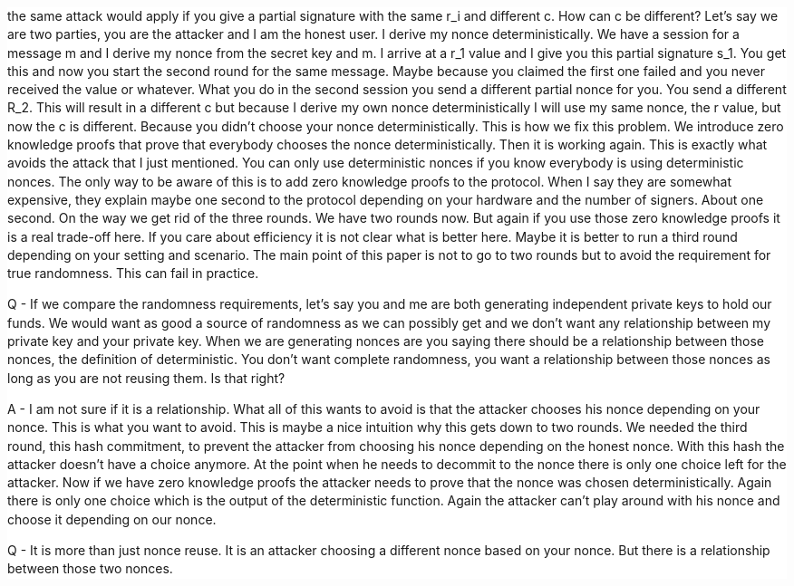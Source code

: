 the same attack would apply if you give a partial signature with the
same r_i and different c. How can c be different? Let’s say we are two
parties, you are the attacker and I am the honest user. I derive my
nonce deterministically. We have a session for a message m and I derive
my nonce from the secret key and m. I arrive at a r_1 value and I give
you this partial signature s_1. You get this and now you start the
second round for the same message. Maybe because you claimed the first
one failed and you never received the value or whatever. What you do in
the second session you send a different partial nonce for you. You send
a different R_2. This will result in a different c but because I derive
my own nonce deterministically I will use my same nonce, the r value,
but now the c is different. Because you didn’t choose your nonce
deterministically. This is how we fix this problem. We introduce zero
knowledge proofs that prove that everybody chooses the nonce
deterministically. Then it is working again. This is exactly what avoids
the attack that I just mentioned. You can only use deterministic nonces
if you know everybody is using deterministic nonces. The only way to be
aware of this is to add zero knowledge proofs to the protocol. When I
say they are somewhat expensive, they explain maybe one second to the
protocol depending on your hardware and the number of signers. About one
second. On the way we get rid of the three rounds. We have two rounds
now. But again if you use those zero knowledge proofs it is a real
trade-off here. If you care about efficiency it is not clear what is
better here. Maybe it is better to run a third round depending on your
setting and scenario. The main point of this paper is not to go to two
rounds but to avoid the requirement for true randomness. This can fail
in practice.

Q - If we compare the randomness requirements, let’s say you and me are
both generating independent private keys to hold our funds. We would
want as good a source of randomness as we can possibly get and we don’t
want any relationship between my private key and your private key. When
we are generating nonces are you saying there should be a relationship
between those nonces, the definition of deterministic. You don’t want
complete randomness, you want a relationship between those nonces as
long as you are not reusing them. Is that right?

A - I am not sure if it is a relationship. What all of this wants to
avoid is that the attacker chooses his nonce depending on your nonce.
This is what you want to avoid. This is maybe a nice intuition why this
gets down to two rounds. We needed the third round, this hash
commitment, to prevent the attacker from choosing his nonce depending on
the honest nonce. With this hash the attacker doesn’t have a choice
anymore. At the point when he needs to decommit to the nonce there is
only one choice left for the attacker. Now if we have zero knowledge
proofs the attacker needs to prove that the nonce was chosen
deterministically. Again there is only one choice which is the output of
the deterministic function. Again the attacker can’t play around with
his nonce and choose it depending on our nonce.

Q - It is more than just nonce reuse. It is an attacker choosing a
different nonce based on your nonce. But there is a relationship between
those two nonces.

